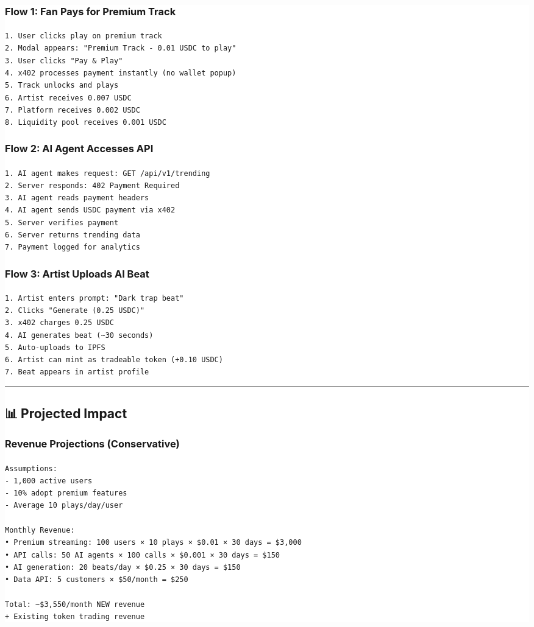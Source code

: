 ### Flow 1: Fan Pays for Premium Track
```
1. User clicks play on premium track
2. Modal appears: "Premium Track - 0.01 USDC to play"
3. User clicks "Pay & Play"
4. x402 processes payment instantly (no wallet popup)
5. Track unlocks and plays
6. Artist receives 0.007 USDC
7. Platform receives 0.002 USDC
8. Liquidity pool receives 0.001 USDC
```

### Flow 2: AI Agent Accesses API
```
1. AI agent makes request: GET /api/v1/trending
2. Server responds: 402 Payment Required
3. AI agent reads payment headers
4. AI agent sends USDC payment via x402
5. Server verifies payment
6. Server returns trending data
7. Payment logged for analytics
```

### Flow 3: Artist Uploads AI Beat
```
1. Artist enters prompt: "Dark trap beat"
2. Clicks "Generate (0.25 USDC)"
3. x402 charges 0.25 USDC
4. AI generates beat (~30 seconds)
5. Auto-uploads to IPFS
6. Artist can mint as tradeable token (+0.10 USDC)
7. Beat appears in artist profile
```

---

## 📊 Projected Impact

### Revenue Projections (Conservative)
```
Assumptions:
- 1,000 active users
- 10% adopt premium features
- Average 10 plays/day/user

Monthly Revenue:
• Premium streaming: 100 users × 10 plays × $0.01 × 30 days = $3,000
• API calls: 50 AI agents × 100 calls × $0.001 × 30 days = $150
• AI generation: 20 beats/day × $0.25 × 30 days = $150
• Data API: 5 customers × $50/month = $250

Total: ~$3,550/month NEW revenue
+ Existing token trading revenue
```
